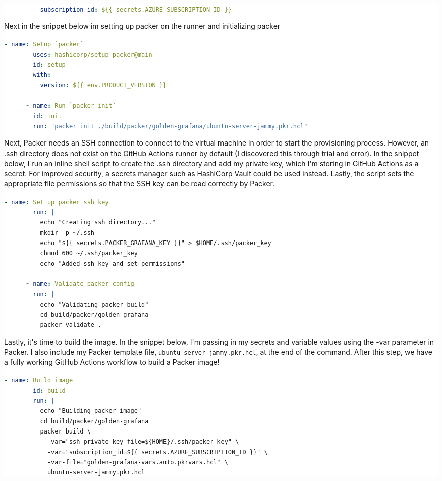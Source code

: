 ```yaml
          subscription-id: ${{ secrets.AZURE_SUBSCRIPTION_ID }}
```

Next in the snippet below im setting up packer on the runner and initializing packer

```yaml
- name: Setup `packer`
        uses: hashicorp/setup-packer@main
        id: setup
        with:
          version: ${{ env.PRODUCT_VERSION }}

      - name: Run `packer init`
        id: init
        run: "packer init ./build/packer/golden-grafana/ubuntu-server-jammy.pkr.hcl"
```

Next, Packer needs an SSH connection to connect to the virtual machine in order to start the provisioning process. However, an .ssh directory does not exist on the GitHub Actions runner by default (I discovered this through trial and error). In the snippet below, I run an inline shell script to create the .ssh directory and add my private key, which I'm storing in GitHub Actions as a secret. For improved security, a secrets manager such as HashiCorp Vault could be used instead.
Lastly, the script sets the appropriate file permissions so that the SSH key can be read correctly by Packer.

```yaml
- name: Set up packer ssh key
        run: |
          echo "Creating ssh directory..."
          mkdir -p ~/.ssh
          echo "${{ secrets.PACKER_GRAFANA_KEY }}" > $HOME/.ssh/packer_key
          chmod 600 ~/.ssh/packer_key
          echo "Added ssh key and set permissions"

      - name: Validate packer config
        run: |
          echo "Validating packer build"
          cd build/packer/golden-grafana
          packer validate .
```

Lastly, it's time to build the image. In the snippet below, I'm passing in my secrets and variable values using the -var parameter in Packer. I also include my Packer template file, `ubuntu-server-jammy.pkr.hcl`, at the end of the command. After this step, we have a fully working GitHub Actions workflow to build a Packer image!

```yaml
- name: Build image
        id: build
        run: |
          echo "Building packer image"
          cd build/packer/golden-grafana
          packer build \
            -var="ssh_private_key_file=${HOME}/.ssh/packer_key" \
            -var="subscription_id=${{ secrets.AZURE_SUBSCRIPTION_ID }}" \
            -var-file="golden-grafana-vars.auto.pkrvars.hcl" \
            ubuntu-server-jammy.pkr.hcl
```

<script type="module">
 import mermaid from 'https://cdn.jsdelivr.net/npm/mermaid@10/dist/mermaid.esm.min.mjs';
 mermaid.initialize({
  startOnLoad: true,
  theme: 'dark'
 });
</script>
